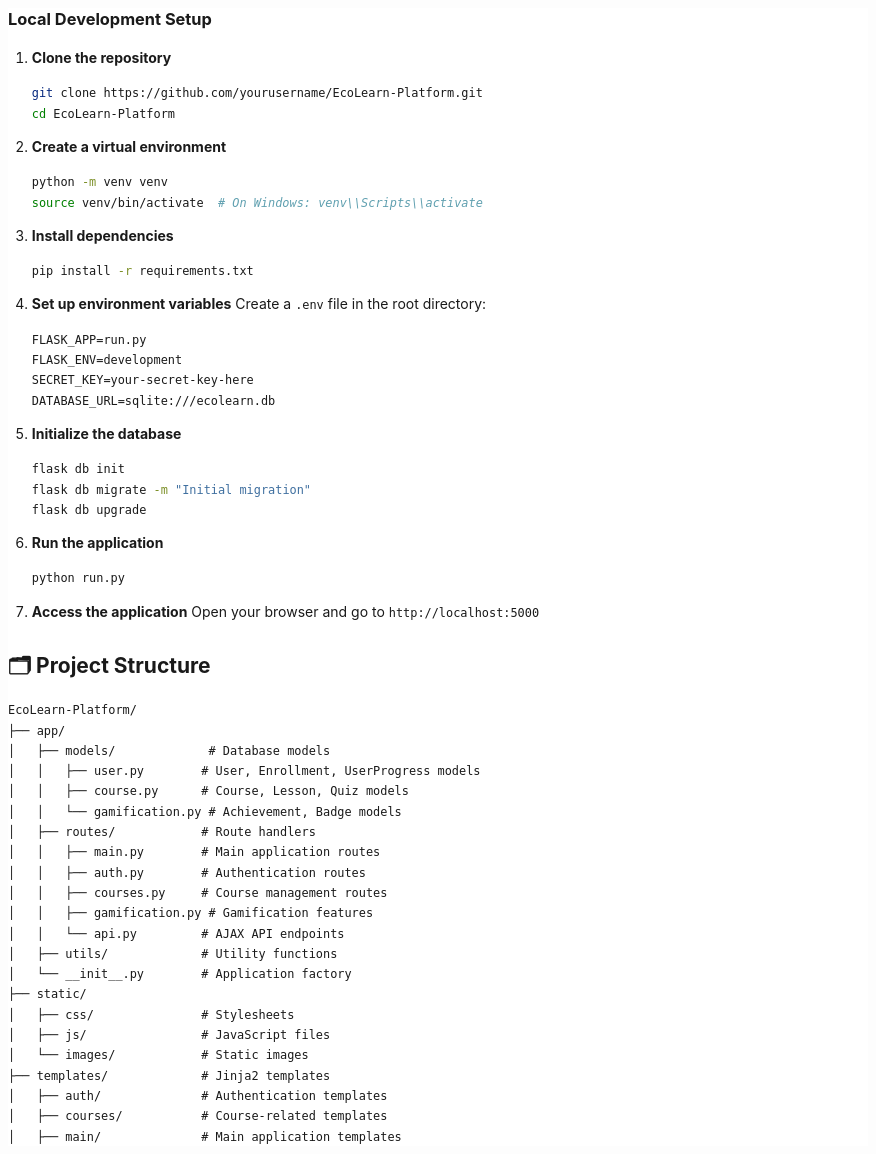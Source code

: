 ### Local Development Setup

1. **Clone the repository**
   ```bash
   git clone https://github.com/yourusername/EcoLearn-Platform.git
   cd EcoLearn-Platform
   ```

2. **Create a virtual environment**
   ```bash
   python -m venv venv
   source venv/bin/activate  # On Windows: venv\\Scripts\\activate
   ```

3. **Install dependencies**
   ```bash
   pip install -r requirements.txt
   ```

4. **Set up environment variables**
   Create a `.env` file in the root directory:
   ```
   FLASK_APP=run.py
   FLASK_ENV=development
   SECRET_KEY=your-secret-key-here
   DATABASE_URL=sqlite:///ecolearn.db
   ```

5. **Initialize the database**
   ```bash
   flask db init
   flask db migrate -m "Initial migration"
   flask db upgrade
   ```

6. **Run the application**
   ```bash
   python run.py
   ```

7. **Access the application**
   Open your browser and go to `http://localhost:5000`

## 🗂️ Project Structure

```
EcoLearn-Platform/
├── app/
│   ├── models/             # Database models
│   │   ├── user.py        # User, Enrollment, UserProgress models
│   │   ├── course.py      # Course, Lesson, Quiz models
│   │   └── gamification.py # Achievement, Badge models
│   ├── routes/            # Route handlers
│   │   ├── main.py        # Main application routes
│   │   ├── auth.py        # Authentication routes
│   │   ├── courses.py     # Course management routes
│   │   ├── gamification.py # Gamification features
│   │   └── api.py         # AJAX API endpoints
│   ├── utils/             # Utility functions
│   └── __init__.py        # Application factory
├── static/
│   ├── css/               # Stylesheets
│   ├── js/                # JavaScript files
│   └── images/            # Static images
├── templates/             # Jinja2 templates
│   ├── auth/              # Authentication templates
│   ├── courses/           # Course-related templates
│   ├── main/              # Main application templates
```